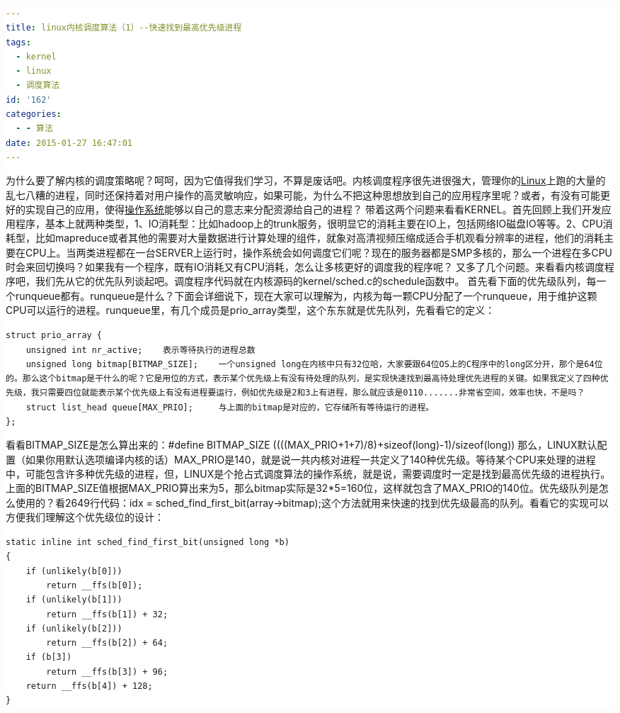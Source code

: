 ```yaml
---
title: linux内核调度算法（1）--快速找到最高优先级进程
tags:
  - kernel
  - linux
  - 调度算法
id: '162'
categories:
  - - 算法
date: 2015-01-27 16:47:01
---
```


为什么要了解内核的调度策略呢？呵呵，因为它值得我们学习，不算是废话吧。内核调度程序很先进很强大，管理你的[Linux](http://lib.csdn.net/base/linux "Linux知识库")上跑的大量的乱七八糟的进程，同时还保持着对用户操作的高灵敏响应，如果可能，为什么不把这种思想放到自己的应用程序里呢？或者，有没有可能更好的实现自己的应用，使得[操作系统](http://lib.csdn.net/base/operatingsystem "操作系统知识库")能够以自己的意志来分配资源给自己的进程？ 带着这两个问题来看看KERNEL。首先回顾上我们开发应用程序，基本上就两种类型，1、IO消耗型：比如hadoop上的trunk服务，很明显它的消耗主要在IO上，包括网络IO磁盘IO等等。2、CPU消耗型，比如mapreduce或者其他的需要对大量数据进行计算处理的组件，就象对高清视频压缩成适合手机观看分辨率的进程，他们的消耗主要在CPU上。当两类进程都在一台SERVER上运行时，操作系统会如何调度它们呢？现在的服务器都是SMP多核的，那么一个进程在多CPU时会来回切换吗？如果我有一个程序，既有IO消耗又有CPU消耗，怎么让多核更好的调度我的程序呢？ 又多了几个问题。来看看内核调度程序吧，我们先从它的优先队列谈起吧。调度程序代码就在内核源码的kernel/sched.c的schedule函数中。 首先看下面的优先级队列，每一个runqueue都有。runqueue是什么？下面会详细说下，现在大家可以理解为，内核为每一颗CPU分配了一个runqueue，用于维护这颗CPU可以运行的进程。runqueue里，有几个成员是prio\_array类型，这个东东就是优先队列，先看看它的定义：

```
struct prio_array {  
    unsigned int nr_active;    表示等待执行的进程总数  
    unsigned long bitmap[BITMAP_SIZE];    一个unsigned long在内核中只有32位哈，大家要跟64位OS上的C程序中的long区分开，那个是64位的。那么这个bitmap是干什么的呢？它是用位的方式，表示某个优先级上有没有待处理的队列，是实现快速找到最高待处理优先进程的关键。如果我定义了四种优先级，我只需要四位就能表示某个优先级上有没有进程要运行，例如优先级是2和3上有进程，那么就应该是0110.......非常省空间，效率也快，不是吗？  
    struct list_head queue[MAX_PRIO];     与上面的bitmap是对应的，它存储所有等待运行的进程。  
};  
```

看看BITMAP\_SIZE是怎么算出来的：#define BITMAP\_SIZE ((((MAX\_PRIO+1+7)/8)+sizeof(long)-1)/sizeof(long)) 那么，LINUX默认配置（如果你用默认选项编译内核的话）MAX\_PRIO是140，就是说一共内核对进程一共定义了140种优先级。等待某个CPU来处理的进程中，可能包含许多种优先级的进程，但，LINUX是个抢占式调度算法的操作系统，就是说，需要调度时一定是找到最高优先级的进程执行。上面的BITMAP\_SIZE值根据MAX\_PRIO算出来为5，那么bitmap实际是32\*5=160位，这样就包含了MAX\_PRIO的140位。优先级队列是怎么使用的？看2649行代码：idx = sched\_find\_first\_bit(array->bitmap);这个方法就用来快速的找到优先级最高的队列。看看它的实现可以方便我们理解这个优先级位的设计：

```
static inline int sched_find_first_bit(unsigned long *b)  
{  
    if (unlikely(b[0]))  
        return __ffs(b[0]);  
    if (unlikely(b[1]))  
        return __ffs(b[1]) + 32;  
    if (unlikely(b[2]))  
        return __ffs(b[2]) + 64;  
    if (b[3])  
        return __ffs(b[3]) + 96;  
    return __ffs(b[4]) + 128;  
}  
```
